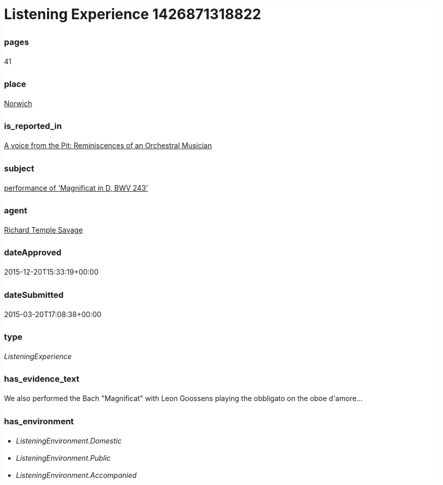 # Listening Experience 1426871318822

### pages


41

### place


[Norwich](#Norwich)

### is_reported_in


[A voice from the Pit: Reminiscences of an Orchestral Musician](#A-voice-from-the-Pit-Reminiscences-of-an-Orchestral-Musician)

### subject


[performance of 'Magnificat in D, BWV 243'](#performance-of-'Magnificat-in-D-BWV-243')

### agent


[Richard Temple Savage](#Richard-Temple-Savage)

### dateApproved


2015-12-20T15:33:19+00:00

### dateSubmitted


2015-03-20T17:08:38+00:00

### type


*ListeningExperience*

### has_evidence_text


We also performed the Bach "Magnificat" with Leon Goossens playing the obbligato on the oboe d'amore...

### has_environment

 - *ListeningEnvironment.Domestic*

 - *ListeningEnvironment.Public*

 - *ListeningEnvironment.Accompanied*
